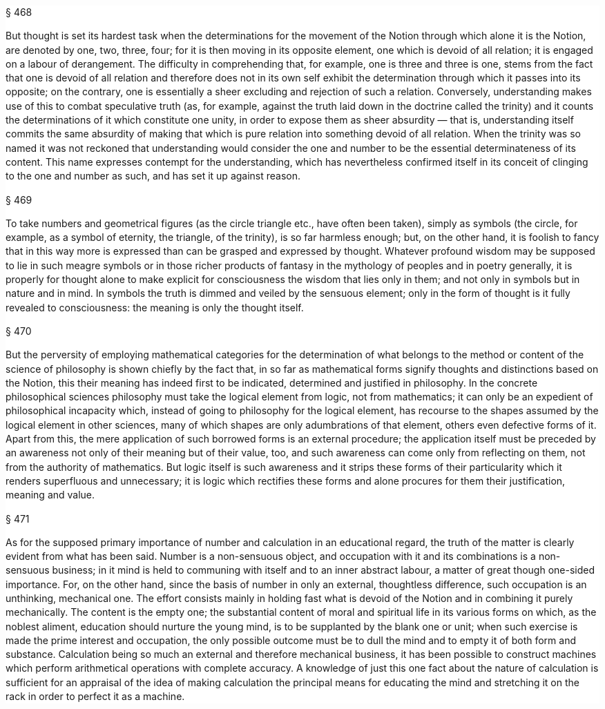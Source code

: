 § 468

But thought is set its hardest task when the determinations for the movement of the Notion through which alone it is the Notion, are denoted by one, two, three, four; for it is then moving in its opposite element, one which is devoid of all relation; it is engaged on a labour of derangement. The difficulty in comprehending that, for example, one is three and three is one, stems from the fact that one is devoid of all relation and therefore does not in its own self exhibit the determination through which it passes into its opposite; on the contrary, one is essentially a sheer excluding and rejection of such a relation. Conversely, understanding makes use of this to combat speculative truth (as, for example, against the truth laid down in the doctrine called the trinity) and it counts the determinations of it which constitute one unity, in order to expose them as sheer absurdity — that is, understanding itself commits the same absurdity of making that which is pure relation into something devoid of all relation. When the trinity was so named it was not reckoned that understanding would consider the one and number to be the essential determinateness of its content. This name expresses contempt for the understanding, which has nevertheless confirmed itself in its conceit of clinging to the one and number as such, and has set it up against reason.

§ 469

To take numbers and geometrical figures (as the circle triangle etc., have often been taken), simply as symbols (the circle, for example, as a symbol of eternity, the triangle, of the trinity), is so far harmless enough; but, on the other hand, it is foolish to fancy that in this way more is expressed than can be grasped and expressed by thought. Whatever profound wisdom may be supposed to lie in such meagre symbols or in those richer products of fantasy in the mythology of peoples and in poetry generally, it is properly for thought alone to make explicit for consciousness the wisdom that lies only in them; and not only in symbols but in nature and in mind. In symbols the truth is dimmed and veiled by the sensuous element; only in the form of thought is it fully revealed to consciousness: the meaning is only the thought itself.

§ 470

But the perversity of employing mathematical categories for the determination of what belongs to the method or content of the science of philosophy is shown chiefly by the fact that, in so far as mathematical forms signify thoughts and distinctions based on the Notion, this their meaning has indeed first to be indicated, determined and justified in philosophy. In the concrete philosophical sciences philosophy must take the logical element from logic, not from mathematics; it can only be an expedient of philosophical incapacity which, instead of going to philosophy for the logical element, has recourse to the shapes assumed by the logical element in other sciences, many of which shapes are only adumbrations of that element, others even defective forms of it. Apart from this, the mere application of such borrowed forms is an external procedure; the application itself must be preceded by an awareness not only of their meaning but of their value, too, and such awareness can come only from reflecting on them, not from the authority of mathematics. But logic itself is such awareness and it strips these forms of their particularity which it renders superfluous and unnecessary; it is logic which rectifies these forms and alone procures for them their justification, meaning and value.

§ 471

As for the supposed primary importance of number and calculation in an educational regard, the truth of the matter is clearly evident from what has been said. Number is a non-sensuous object, and occupation with it and its combinations is a non-sensuous business; in it mind is held to communing with itself and to an inner abstract labour, a matter of great though one-sided importance. For, on the other hand, since the basis of number in only an external, thoughtless difference, such occupation is an unthinking, mechanical one. The effort consists mainly in holding fast what is devoid of the Notion and in combining it purely mechanically. The content is the empty one; the substantial content of moral and spiritual life in its various forms on which, as the noblest aliment, education should nurture the young mind, is to be supplanted by the blank one or unit; when such exercise is made the prime interest and occupation, the only possible outcome must be to dull the mind and to empty it of both form and substance. Calculation being so much an external and therefore mechanical business, it has been possible to construct machines which perform arithmetical operations with complete accuracy. A knowledge of just this one fact about the nature of calculation is sufficient for an appraisal of the idea of making calculation the principal means for educating the mind and stretching it on the rack in order to perfect it as a machine.
